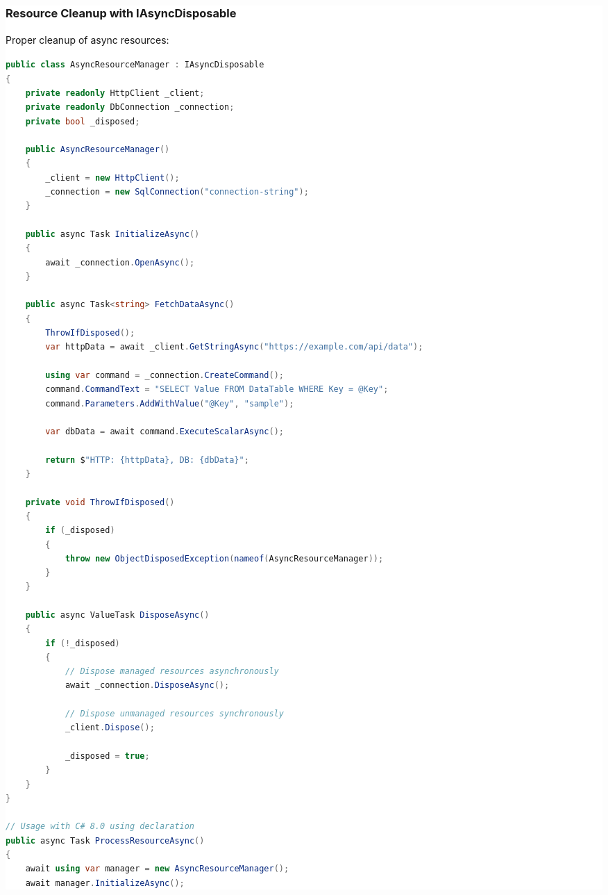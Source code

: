 ### Resource Cleanup with IAsyncDisposable

Proper cleanup of async resources:

```csharp
public class AsyncResourceManager : IAsyncDisposable
{
    private readonly HttpClient _client;
    private readonly DbConnection _connection;
    private bool _disposed;
    
    public AsyncResourceManager()
    {
        _client = new HttpClient();
        _connection = new SqlConnection("connection-string");
    }
    
    public async Task InitializeAsync()
    {
        await _connection.OpenAsync();
    }
    
    public async Task<string> FetchDataAsync()
    {
        ThrowIfDisposed();
        var httpData = await _client.GetStringAsync("https://example.com/api/data");
        
        using var command = _connection.CreateCommand();
        command.CommandText = "SELECT Value FROM DataTable WHERE Key = @Key";
        command.Parameters.AddWithValue("@Key", "sample");
        
        var dbData = await command.ExecuteScalarAsync();
        
        return $"HTTP: {httpData}, DB: {dbData}";
    }
    
    private void ThrowIfDisposed()
    {
        if (_disposed)
        {
            throw new ObjectDisposedException(nameof(AsyncResourceManager));
        }
    }
    
    public async ValueTask DisposeAsync()
    {
        if (!_disposed)
        {
            // Dispose managed resources asynchronously
            await _connection.DisposeAsync();
            
            // Dispose unmanaged resources synchronously
            _client.Dispose();
            
            _disposed = true;
        }
    }
}

// Usage with C# 8.0 using declaration
public async Task ProcessResourceAsync()
{
    await using var manager = new AsyncResourceManager();
    await manager.InitializeAsync();
```